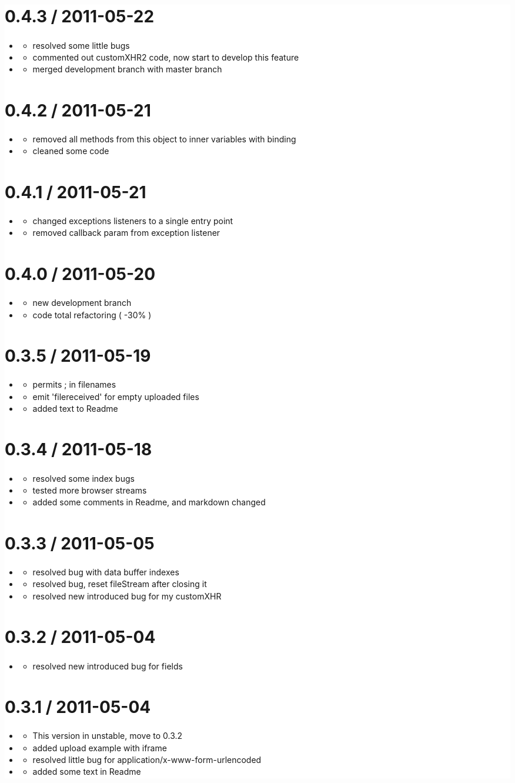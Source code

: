  0.4.3 / 2011-05-22
===================

 * + resolved some little bugs
 * + commented out customXHR2 code, now start to develop this feature
 * + merged development branch with master branch

 0.4.2 / 2011-05-21
===================

 * + removed all methods from this object to inner variables with binding
 * + cleaned some code

 0.4.1 / 2011-05-21
===================

 * + changed exceptions listeners to a single entry point
 * + removed callback param from exception listener

 0.4.0 / 2011-05-20
===================
 
 * + new development branch
 * + code total refactoring ( -30% )

 0.3.5 / 2011-05-19
===================

 * + permits ; in filenames
 * + emit 'filereceived' for empty uploaded files  
 * + added text to Readme

 0.3.4 / 2011-05-18
===================

 * + resolved some index bugs
 * + tested more browser streams 
 * + added some comments in Readme, and markdown changed

 0.3.3 / 2011-05-05
===================

 * + resolved bug with data buffer indexes
 * + resolved bug, reset fileStream after closing it 
 * + resolved new introduced bug for my customXHR

 0.3.2 / 2011-05-04
===================

 * + resolved new introduced bug for fields
 
 0.3.1 / 2011-05-04
===================

 * + This version in unstable, move to 0.3.2
 * + added upload example with iframe
 * + resolved little bug for application/x-www-form-urlencoded
 * + added some text in Readme
 